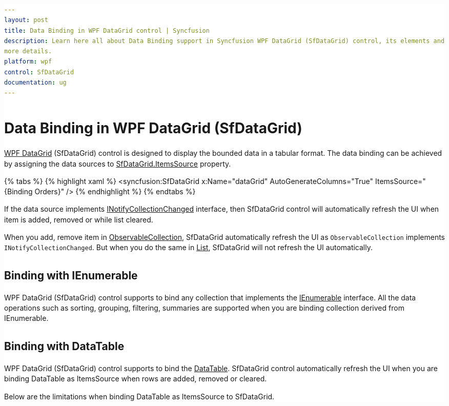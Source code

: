 ```yaml
---
layout: post
title: Data Binding in WPF DataGrid control | Syncfusion
description: Learn here all about Data Binding support in Syncfusion WPF DataGrid (SfDataGrid) control, its elements and more details.
platform: wpf
control: SfDataGrid
documentation: ug
---
```


# Data Binding in WPF DataGrid (SfDataGrid)

[WPF DataGrid](https://www.syncfusion.com/wpf-controls/datagrid) (SfDataGrid) control is designed to display the bounded data in a tabular format. The data binding can be achieved by assigning the data sources to [SfDataGrid.ItemsSource](https://help.syncfusion.com/cr/wpf/Syncfusion.UI.Xaml.Grid.SfDataGrid.html#Syncfusion_UI_Xaml_Grid_SfDataGrid_ItemsSource) property.

{% tabs %}
{% highlight xaml %}
<syncfusion:SfDataGrid  x:Name="dataGrid"
                        AutoGenerateColumns="True"
                        ItemsSource="{Binding Orders}" />
{% endhighlight %}
{% endtabs %}

If the data source implements [INotifyCollectionChanged](https://learn.microsoft.com/en-us/dotnet/api/system.collections.specialized.inotifycollectionchanged?view=net-7.0) interface, then SfDataGrid control will automatically refresh the UI when item is added, removed or while list cleared. 

When you add, remove item in [ObservableCollection](https://learn.microsoft.com/en-us/dotnet/api/system.collections.objectmodel.observablecollection-1?view=net-7.0), SfDataGrid automatically refresh the UI as `ObservableCollection` implements `INotifyCollectionChanged`. But when you do the same in [List](https://learn.microsoft.com/en-us/dotnet/api/system.collections.generic.list-1?view=net-7.0), SfDataGrid will not refresh the UI automatically.

## Binding with IEnumerable

WPF DataGrid (SfDataGrid) control supports to bind any collection that implements the [IEnumerable](https://learn.microsoft.com/en-us/dotnet/api/system.collections.ienumerable?view=net-7.0) interface. All the data operations such as sorting, grouping, filtering, summaries are supported when you are binding collection derived from IEnumerable.


## Binding with DataTable

WPF DataGrid (SfDataGrid) control supports to bind the [DataTable](https://learn.microsoft.com/en-us/dotnet/api/system.data.datatable?view=net-7.0). SfDataGrid control automatically refresh the UI when you are binding DataTable as ItemsSource when rows are added, removed or cleared.

Below are the limitations when binding DataTable as ItemsSource to SfDataGrid.
